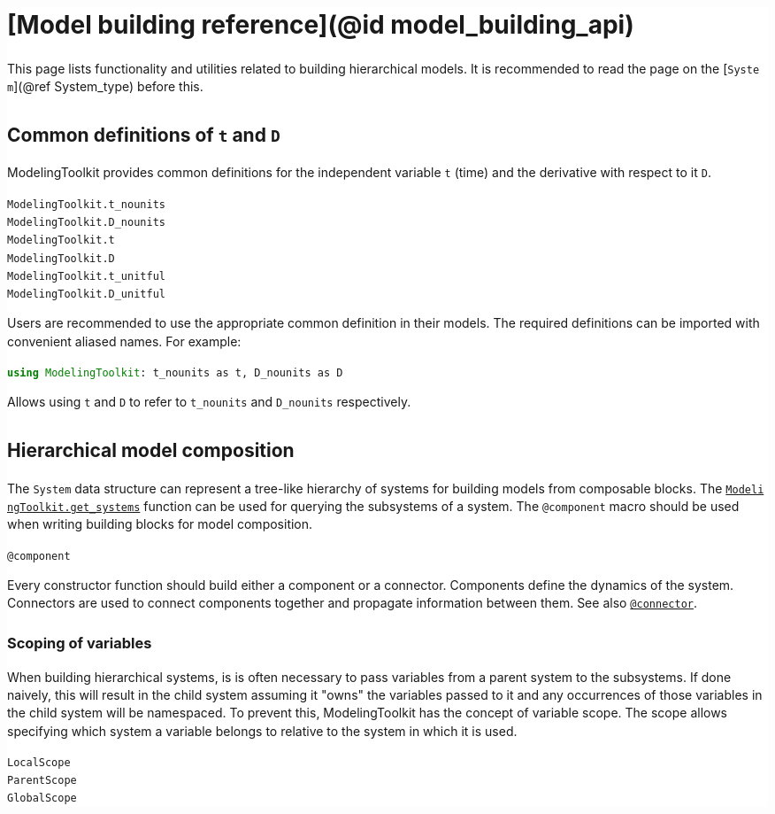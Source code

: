 # [Model building reference](@id model_building_api)

This page lists functionality and utilities related to building hierarchical models. It is
recommended to read the page on the [`System`](@ref System_type) before this.

## Common definitions of `t` and `D`

ModelingToolkit provides common definitions for the independent variable `t` (time) and the
derivative with respect to it `D`.

```@docs
ModelingToolkit.t_nounits
ModelingToolkit.D_nounits
ModelingToolkit.t
ModelingToolkit.D
ModelingToolkit.t_unitful
ModelingToolkit.D_unitful
```

Users are recommended to use the appropriate common definition in their models. The required
definitions can be imported with convenient aliased names. For example:

```julia
using ModelingToolkit: t_nounits as t, D_nounits as D
```

Allows using `t` and `D` to refer to `t_nounits` and `D_nounits` respectively.

## Hierarchical model composition

The `System` data structure can represent a tree-like hierarchy of systems for building models
from composable blocks. The [`ModelingToolkit.get_systems`](@ref) function can be used for
querying the subsystems of a system. The `@component` macro should be used when writing
building blocks for model composition.

```@docs
@component
```

Every constructor function should build either a component or a connector. Components define
the dynamics of the system. Connectors are used to connect components together and propagate
information between them. See also [`@connector`](@ref).

### Scoping of variables

When building hierarchical systems, is is often necessary to pass variables from a parent system
to the subsystems. If done naively, this will result in the child system assuming it "owns" the
variables passed to it and any occurrences of those variables in the child system will be
namespaced. To prevent this, ModelingToolkit has the concept of variable scope. The scope allows
specifying which system a variable belongs to relative to the system in which it is used.

```@docs
LocalScope
ParentScope
GlobalScope
```
